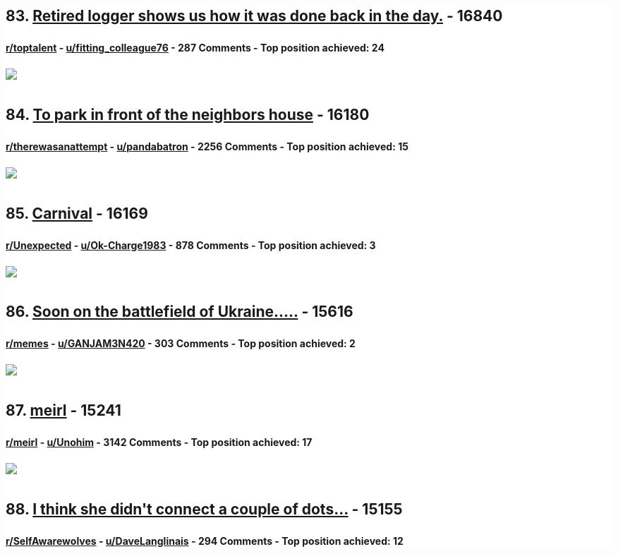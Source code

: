 ## 83. [Retired logger shows us how it was done back in the day.](http://reddit.com/r/toptalent/comments/11836gf/retired_logger_shows_us_how_it_was_done_back_in/) - 16840
#### [r/toptalent](http://reddit.com/r/toptalent) - [u/fitting_colleague76](http://reddit.com/u/fitting_colleague76) - 287 Comments - Top position achieved: 24

<a href="https://v.redd.it/rdsrp4zwkjja1"><img src="https://a.thumbs.redditmedia.com/SBxAY_HID00ZErdOGe0l1-Afr0FrKLvva8cOcTNg450.jpg"></img></a>

## 84. [To park in front of the neighbors house](http://reddit.com/r/therewasanattempt/comments/118fnb0/to_park_in_front_of_the_neighbors_house/) - 16180
#### [r/therewasanattempt](http://reddit.com/r/therewasanattempt) - [u/pandabatron](http://reddit.com/u/pandabatron) - 2256 Comments - Top position achieved: 15

<a href="https://v.redd.it/2p57omh41mja1"><img src="https://a.thumbs.redditmedia.com/PhtROOCW_XfnTvvZ_xOkm2Dj8G_g1ZAz1G7mOpOxRZ8.jpg"></img></a>

## 85. [Carnival](http://reddit.com/r/Unexpected/comments/118is7g/carnival/) - 16169
#### [r/Unexpected](http://reddit.com/r/Unexpected) - [u/Ok-Charge1983](http://reddit.com/u/Ok-Charge1983) - 878 Comments - Top position achieved: 3

<a href="https://v.redd.it/mngp87wsnmja1"><img src="https://a.thumbs.redditmedia.com/BdBRrzlJf0rhRFI67h-WS3cVDGGjx7mnCXf-FUqYU38.jpg"></img></a>

## 86. [Soon on the battlefield of Ukraine…..](http://reddit.com/r/memes/comments/117yqvl/soon_on_the_battlefield_of_ukraine/) - 15616
#### [r/memes](http://reddit.com/r/memes) - [u/GANJAM3N420](http://reddit.com/u/GANJAM3N420) - 303 Comments - Top position achieved: 2

<a href="https://i.redd.it/2292874cqjja1.jpg"><img src="https://b.thumbs.redditmedia.com/DXolAHSYkbmepe019xdljwlAkJ_fgT0W1J0HX3XY-Xo.jpg"></img></a>

## 87. [meirl](http://reddit.com/r/meirl/comments/117zkuj/meirl/) - 15241
#### [r/meirl](http://reddit.com/r/meirl) - [u/Unohim](http://reddit.com/u/Unohim) - 3142 Comments - Top position achieved: 17

<a href="https://i.redd.it/msb9msd50kja1.jpg"><img src="https://b.thumbs.redditmedia.com/ccJXB5vTN-EGU0kO19Q5zxsmVEE1xV26IqiDFDPkQqQ.jpg"></img></a>

## 88. [I think she didn't connect a couple of dots...](http://reddit.com/r/SelfAwarewolves/comments/118fbdq/i_think_she_didnt_connect_a_couple_of_dots/) - 15155
#### [r/SelfAwarewolves](http://reddit.com/r/SelfAwarewolves) - [u/DaveLanglinais](http://reddit.com/u/DaveLanglinais) - 294 Comments - Top position achieved: 12
